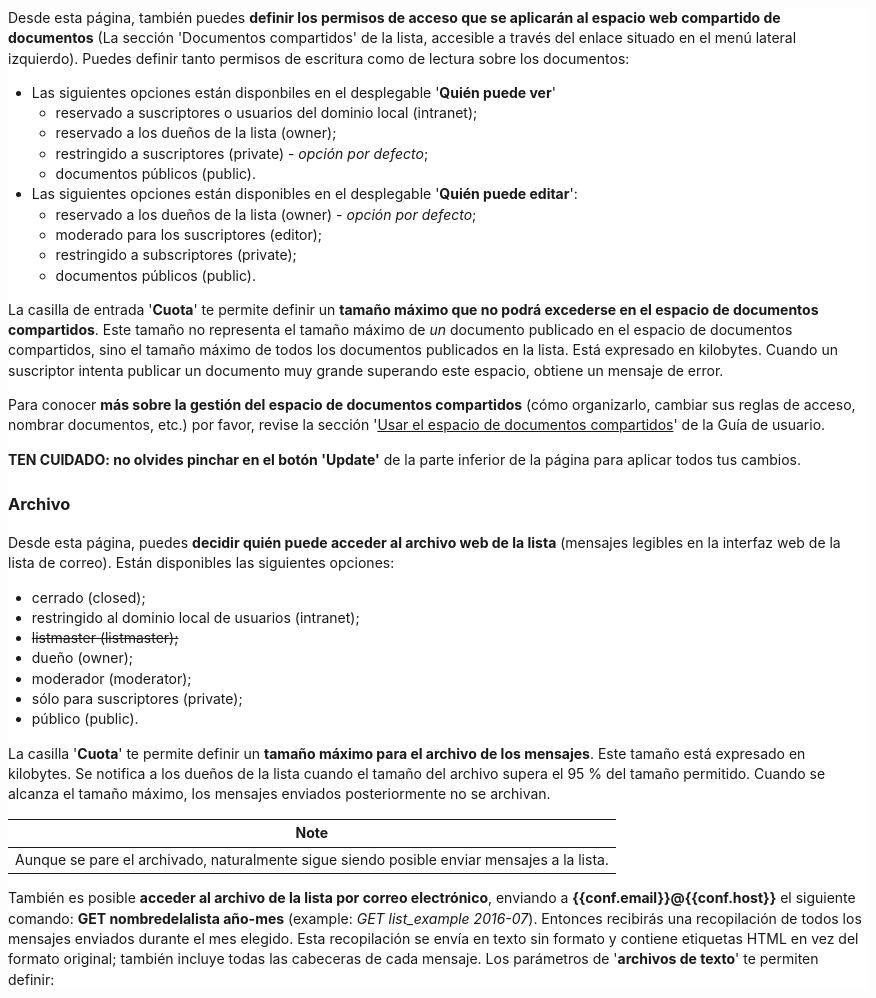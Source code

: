 <span id="docsrights"></span>Desde esta página, también puedes **definir los permisos de acceso que se aplicarán al espacio web compartido de documentos** (La sección 'Documentos compartidos' de la lista, accesible a través del enlace situado en el menú lateral izquierdo). Puedes definir tanto permisos de escritura como de lectura sobre los documentos:

-   Las siguientes opciones están disponbiles en el desplegable '**Quién puede ver**'
    -   reservado a suscriptores o usuarios del dominio local (intranet);
    -   reservado a los dueños de la lista (owner);
    -   restringido a suscriptores (private) - *opción por defecto*;
    -   documentos públicos (public).
-   Las siguientes opciones están disponibles en el desplegable '**Quién puede editar**':
    -   reservado a los dueños de la lista (owner) - *opción por defecto*;
    -   moderado para los suscriptores (editor);
    -   restringido a subscriptores (private);
    -   documentos públicos (public).

La casilla de entrada '**Cuota**' te permite definir un **tamaño máximo que no podrá excederse en el espacio de documentos compartidos**. Este tamaño no representa el tamaño máximo de *un* documento publicado en el espacio de documentos compartidos, sino el tamaño máximo de todos los documentos publicados en la lista. Está expresado en kilobytes. Cuando un suscriptor intenta publicar un documento muy grande superando este espacio, obtiene un mensaje de error.

Para conocer **más sobre la gestión del espacio de documentos compartidos** (cómo organizarlo, cambiar sus reglas de acceso, nombrar documentos, etc.) por favor, revise la sección '[Usar el espacio de documentos compartidos](shared.md)' de la Guía de usuario.

**TEN CUIDADO: no olvides pinchar en el botón 'Update'** de la parte inferior de la página para aplicar todos tus cambios.

### <span id="archives"></span>Archivo

Desde esta página, puedes **decidir quién puede acceder al archivo web de la lista** (mensajes legibles en la interfaz web de la lista de correo). Están disponibles las siguientes opciones:

-   cerrado (closed);
-   restringido al dominio local de usuarios (intranet);
-   ~~listmaster (listmaster);~~
-   dueño (owner);
-   moderador (moderator);
-   sólo para suscriptores (private);
-   público (public).

La casilla '**Cuota**' te permite definir un **tamaño máximo para el archivo de los mensajes**. Este tamaño está expresado en kilobytes. Se notifica a los dueños de la lista cuando el tamaño del archivo supera el 95 % del tamaño permitido. Cuando se alcanza el tamaño máximo, los mensajes enviados posteriormente no se archivan.

| Note |
|------|
| Aunque se pare el archivado, naturalmente sigue siendo posible enviar mensajes a la lista. |

También es posible **acceder al archivo de la lista por correo electrónico**, enviando a **{{conf.email}}@{{conf.host}}** el siguiente comando: <span class="commande">**GET nombredelalista año-mes**</span> (example: *GET list\_example 2016-07*). Entonces recibirás una recopilación de todos los mensajes enviados durante el mes elegido. Esta recopilación se envía en texto sin formato y contiene etiquetas HTML en vez del formato original; también incluye todas las cabeceras de cada mensaje. Los parámetros de '**archivos de texto**' te permiten definir:
